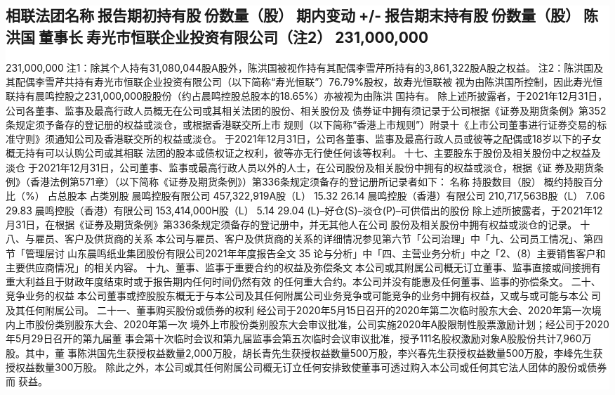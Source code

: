 相联法团名称
报告期初持有股
份数量（股）
期内变动
+/-
报告期末持有股
份数量（股）
陈洪国
董事长
寿光市恒联企业投资有限公司（注2）
231,000,000
-
231,000,000
注1：除其个人持有31,080,044股A股外，陈洪国被视作持有其配偶李雪芹所持有的3,861,322股A股之权益。
注2：陈洪国及其配偶李雪芹共持有寿光市恒联企业投资有限公司（以下简称“寿光恒联”）76.79%股权，故寿光恒联被
视为由陈洪国所控制，因此寿光恒联持有晨鸣控股之231,000,000股股份（约占晨鸣控股总股本的18.65%）亦被视为由陈洪
国持有。
除上述所披露者，于2021年12月31日，公司各董事、监事及最高行政人员概无在公司或其相关法团的股份、相关股份及
债券证中拥有须记录于公司根据《证券及期货条例》第352条规定须予备存的登记册的权益或淡仓，或根据香港联交所上市
规则（以下简称“香港上市规则”）附录十《上市公司董事进行证券交易的标准守则》须通知公司及香港联交所的权益或淡仓。
于2021年12月31日，公司各董事、监事及最高行政人员或彼等之配偶或18岁以下的子女概无持有可以认购公司或其相联
法团的股本或债权证之权利，彼等亦无行使任何该等权利。
十七、主要股东于股份及相关股份中之权益及淡仓
于2021年12月31日，公司董事、监事或最高行政人员以外的人士，在公司股份及相关股份中拥有的权益或淡仓，根据《证
券及期货条例》（香港法例第571章）（以下简称《证券及期货条例》）第336条规定须备存的登记册所记录者如下：
名称
持股数目（股）
概约持股百分比（%）
占总股本
占类別股
晨鸣控股有限公司
457,322,919A股（L）
15.32
26.14
晨鸣控股（香港）有限公司
210,717,563B股（L）
7.06
29.83
晨鸣控股（香港）有限公司
153,414,000H股（L）
5.14
29.04
(L)–好仓(S)–淡仓(P)–可供借出的股份
除上述所披露者，于2021年12月31日，在根据《证券及期货条例》第336条规定须备存的登记册中，并无其他人在公司
股份及相关股份中拥有权益或淡仓的记录。
十八、与雇员、客户及供货商的关系
本公司与雇员、客户及供货商的关系的详细情况参见第六节「公司治理」中「九、公司员工情况」、第四节「管理层讨
山东晨鸣纸业集团股份有限公司2021年年度报告全文
35
论与分析」中「四、主营业务分析」中之「2、（8）主要销售客户和主要供应商情况」的相关内容。
十九、董事、监事于重要合约的权益及弥偿条文
本公司或其附属公司概无订立董事、监事直接或间接拥有重大利益且于财政年度结束时或于报告期内任何时间仍然有效
的任何重大合约。本公司并没有能惠及任何董事、监事的弥偿条文。
二十、竞争业务的权益
本公司董事或控股股东概无于与本公司及其任何附属公司业务竞争或可能竞争的业务中拥有权益，又或与或可能与本公
司及其任何附属公司。
二十一、董事购买股份或债券的权利
经公司于2020年5月15日召开的2020年第二次临时股东大会、2020年第一次境内上市股份类别股东大会、2020年第一次
境外上市股份类别股东大会审议批准，公司实施2020年A股限制性股票激励计划；经公司于2020年5月29日召开的第九届董
事会第十次临时会议和第九届监事会第五次临时会议审议批准，授予111名股权激励对象A股股份共计7,960万股。其中，董
事陈洪国先生获授权益数量2,000万股，胡长青先生获授权益数量500万股，李兴春先生获授权益数量500万股，李峰先生获
授权益数量300万股。
除此之外，本公司或其任何附属公司概无订立任何安排致使董事可透过购入本公司或任何其它法人团体的股份或债券而
获益。